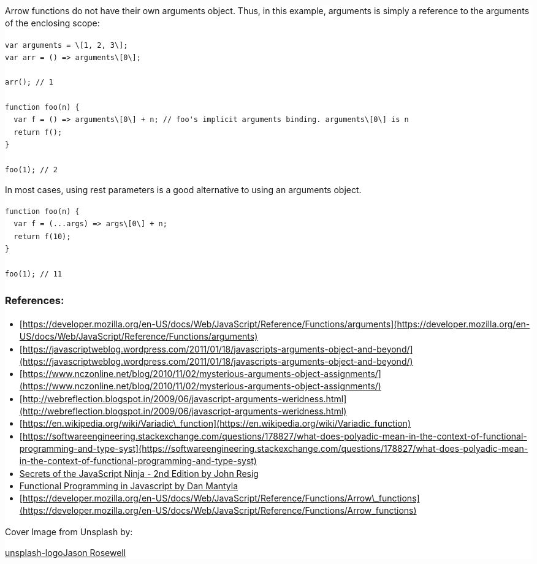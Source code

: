 Arrow functions do not have their own arguments object. Thus, in this example, arguments is simply a reference to the arguments of the enclosing scope:

```
var arguments = \[1, 2, 3\];
var arr = () => arguments\[0\];

arr(); // 1

function foo(n) {
  var f = () => arguments\[0\] + n; // foo's implicit arguments binding. arguments\[0\] is n
  return f();
}

foo(1); // 2

```

In most cases, using rest parameters is a good alternative to using an arguments object.

```
function foo(n) { 
  var f = (...args) => args\[0\] + n; 
  return f(10); 
}

foo(1); // 11

```

### References:

*   [https://developer.mozilla.org/en-US/docs/Web/JavaScript/Reference/Functions/arguments](https://developer.mozilla.org/en-US/docs/Web/JavaScript/Reference/Functions/arguments)
*   [https://javascriptweblog.wordpress.com/2011/01/18/javascripts-arguments-object-and-beyond/](https://javascriptweblog.wordpress.com/2011/01/18/javascripts-arguments-object-and-beyond/)
*   [https://www.nczonline.net/blog/2010/11/02/mysterious-arguments-object-assignments/](https://www.nczonline.net/blog/2010/11/02/mysterious-arguments-object-assignments/)
*   [http://webreflection.blogspot.in/2009/06/javascript-arguments-weridness.html](http://webreflection.blogspot.in/2009/06/javascript-arguments-weridness.html)
*   [https://en.wikipedia.org/wiki/Variadic\_function](https://en.wikipedia.org/wiki/Variadic_function)
*   [https://softwareengineering.stackexchange.com/questions/178827/what-does-polyadic-mean-in-the-context-of-functional-programming-and-type-syst](https://softwareengineering.stackexchange.com/questions/178827/what-does-polyadic-mean-in-the-context-of-functional-programming-and-type-syst)
*   [Secrets of the JavaScript Ninja - 2nd Edition by John Resig](http://amzn.in/ai34lJ7%20)
*   [Functional Programming in Javascript by Dan Mantyla](http://amzn.in/2A5obPx%20)
*   [https://developer.mozilla.org/en-US/docs/Web/JavaScript/Reference/Functions/Arrow\_functions](https://developer.mozilla.org/en-US/docs/Web/JavaScript/Reference/Functions/Arrow_functions)

Cover Image from Unsplash by:

[unsplash-logoJason Rosewell](https://unsplash.com/@jasonrosewell?utm_medium=referral&utm_campaign=photographer-credit&utm_content=creditBadge "Download free do whatever you want high-resolution photos from Jason Rosewell")